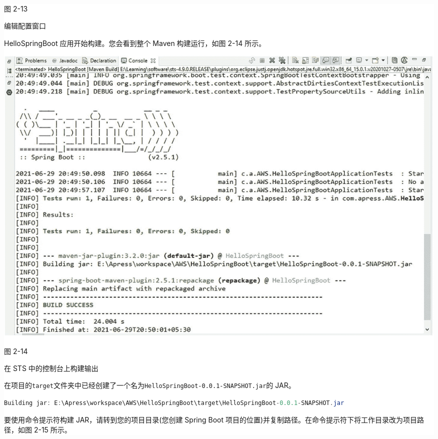 图 2-13

编辑配置窗口

HelloSpringBoot 应用开始构建。您会看到整个 Maven 构建运行，如图 2-14 所示。

![img/513001_1_En_2_Fig14_HTML.jpg](img/513001_1_En_2_Fig14_HTML.jpg)

图 2-14

在 STS 中的控制台上构建输出

在项目的`target`文件夹中已经创建了一个名为`HelloSpringBoot-0.0.1-SNAPSHOT.jar`的 JAR。

```java
Building jar: E:\Apress\workspace\AWS\HelloSpringBoot\target\HelloSpringBoot-0.0.1-SNAPSHOT.jar

```

要使用命令提示符构建 JAR，请转到您的项目目录(您创建 Spring Boot 项目的位置)并复制路径。在命令提示符下将工作目录改为项目路径，如图 2-15 所示。
